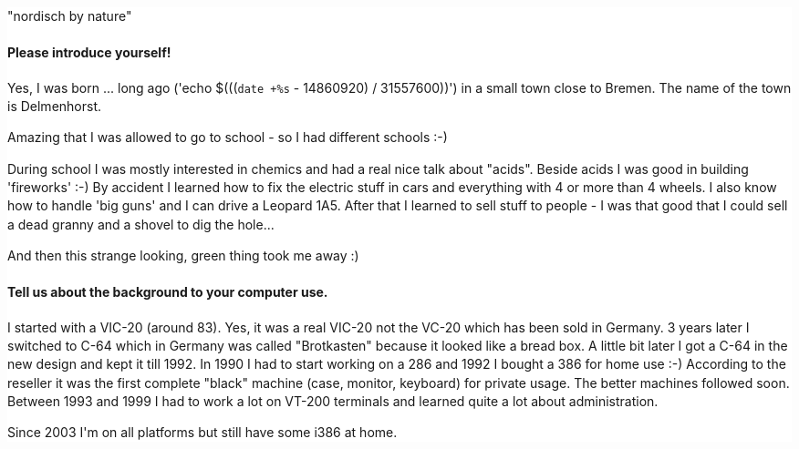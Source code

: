 <td >"nordisch by nature"
</td>

<td >
</td>
</tr>
<tr >

<td >
</td>

<td >
</td>

<td >
</td>
</tr>
</table>






#### Please introduce yourself!


Yes, I was born ... long ago ('echo $(((`date +%s` - 14860920) / 31557600))') in a small town close to Bremen. The name of the town is Delmenhorst.

Amazing that I was allowed to go to school - so I had different schools :-)

During school I was mostly interested in chemics and had a real nice talk about "acids". Beside acids I was good in building 'fireworks' :-)
By accident I learned how to fix the electric stuff in cars and everything with 4 or more than 4 wheels. I also know how to handle 'big guns' and I can drive a Leopard 1A5. After that I learned to sell stuff to people - I was that good that I could sell a dead granny and a shovel to dig the hole...

And then this strange looking, green thing took me away :)






#### Tell us about the background to your computer use.


I started with a VIC-20 (around 83). Yes, it was a real VIC-20 not the VC-20 which has been sold in Germany.
3 years later I switched to C-64 which in Germany was called "Brotkasten" because it looked like a bread box. A little bit later I got a C-64 in the new design and kept it till 1992.
In 1990 I had to start working on a 286 and 1992 I bought a 386 for home use :-) According to the reseller it was the first complete "black" machine (case, monitor, keyboard) for private usage. The better machines followed soon.
Between 1993 and 1999 I had to work a lot on VT-200 terminals and learned quite a lot about administration.

Since 2003 I'm on all platforms but still have some i386 at home.



